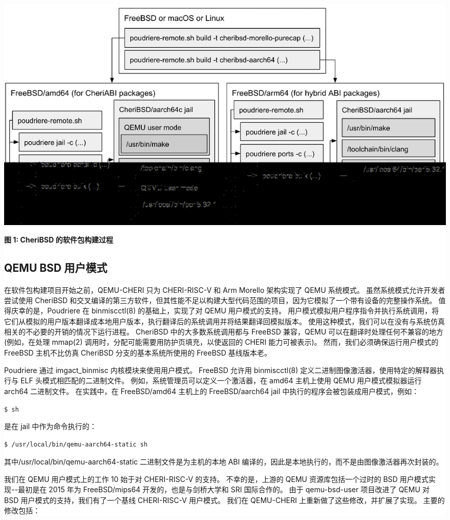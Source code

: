 ![图 1](../2023-0304/2.1.png)

**图 1: CheriBSD 的软件包构建过程**

## QEMU BSD 用户模式

在软件包构建项目开始之前，QEMU-CHERI 只为 CHERI-RISC-V 和 Arm Morello 架构实现了 QEMU 系统模式。
 虽然系统模式允许开发者尝试使用 CheriBSD 和交叉编译的第三方软件，但其性能不足以构建大型代码范围的项目，因为它模拟了一个带有设备的完整操作系统。
 值得庆幸的是，Poudriere 在 binmiscctl(8) 的基础上，实现了对 QEMU 用户模式的支持。
用户模式模拟用户程序指令并执行系统调用，将它们从模拟的用户版本翻译成本地用户版本，执行翻译后的系统调用并将结果翻译回模拟版本。
使用这种模式，我们可以在没有与系统仿真相关的不必要的开销的情况下运行进程。
CheriBSD 中的大多数系统调用都与 FreeBSD 兼容，QEMU 可以在翻译时处理任何不兼容的地方 (例如，在处理 mmap(2) 调用时，分配可能需要用防护页填充，以使返回的 CHERI 能力可被表示)。
 然而，我们必须确保运行用户模式的 FreeBSD 主机不比仿真 CheriBSD 分支的基本系统所使用的 FreeBSD 基线版本老。

Poudriere 通过 imgact_binmisc 内核模块来使用用户模式。
FreeBSD 允许用 binmiscctl(8) 定义二进制图像激活器，使用特定的解释器执行与 ELF 头模式相匹配的二进制文件。
例如，系统管理员可以定义一个激活器，在 amd64 主机上使用 QEMU 用户模式模拟器运行 arch64 二进制文件。
在实践中，在 FreeBSD/amd64 主机上的 FreeBSD/aarch64 jail 中执行的程序会被包装成用户模式，例如：

```
$ sh
```

是在 jail 中作为命令执行的：

```
$ /usr/local/bin/qemu-aarch64-static sh
```

其中/usr/local/bin/qemu-aarch64-static 二进制文件是为主机的本地 ABI 编译的，因此是本地执行的，而不是由图像激活器再次封装的。

我们在 QEMU 用户模式上的工作 10 始于对 CHERI-RISC-V 的支持。
不幸的是，上游的 QEMU 资源库包括一个过时的 BSD 用户模式实现--最初是在 2015 年为 FreeBSD/mips64 开发的，也是与剑桥大学和 SRI 国际合作的。
由于 qemu-bsd-user 项目改进了 QEMU 对 BSD 用户模式的支持，我们有了一个基线 CHERI-RISC-V 用户模式。
我们在 QEMU-CHERI 上重新做了这些修改，并扩展了实现。
主要的修改包括：
